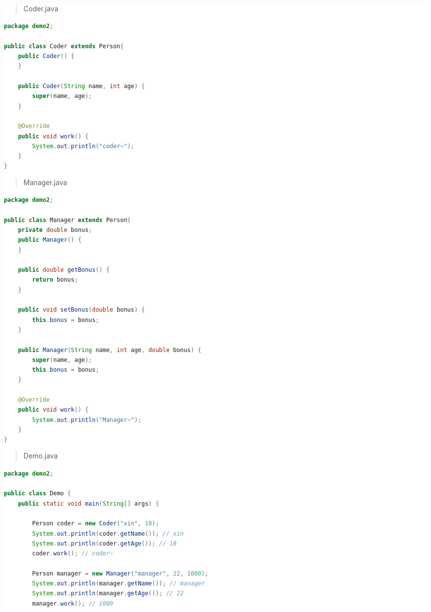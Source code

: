 > Coder.java

```java
package demo2;

public class Coder extends Person{
    public Coder() {
    }

    public Coder(String name, int age) {
        super(name, age);
    }

    @Override
    public void work() {
        System.out.println("coder~");
    }
}
```

> Manager.java

```java
package demo2;

public class Manager extends Person{
    private double bonus;
    public Manager() {
    }

    public double getBonus() {
        return bonus;
    }

    public void setBonus(double bonus) {
        this.bonus = bonus;
    }

    public Manager(String name, int age, double bonus) {
        super(name, age);
        this.bonus = bonus;
    }

    @Override
    public void work() {
        System.out.println("Manager~");
    }
}
```

> Demo.java

```java
package demo2;

public class Demo {
    public static void main(String[] args) {

        Person coder = new Coder("xin", 18);
        System.out.println(coder.getName()); // xin
        System.out.println(coder.getAge()); // 18
        coder.work(); // coder~

        Person manager = new Manager("manager", 22, 1000);
        System.out.println(manager.getName()); // manager
        System.out.println(manager.getAge()); // 22
        manager.work(); // 1000
```